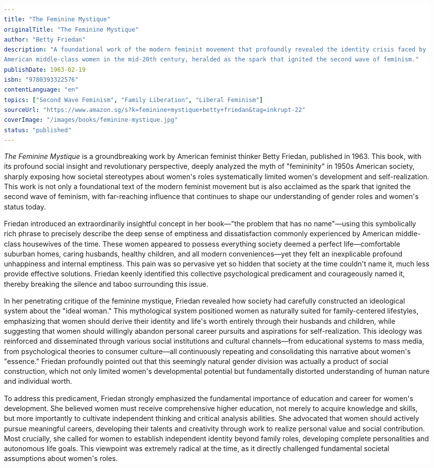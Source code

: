 ```yaml
---
title: "The Feminine Mystique"
originalTitle: "The Feminine Mystique"
author: "Betty Friedan"
description: "A foundational work of the modern feminist movement that profoundly revealed the identity crisis faced by American middle-class women in the mid-20th century, heralded as the spark that ignited the second wave of feminism."
publishDate: 1963-02-19
isbn: "9780393322576"
contentLanguage: "en"
topics: ["Second Wave Feminism", "Family Liberation", "Liberal Feminism"]
sourceUrl: "https://www.amazon.sg/s?k=feminine+mystique+betty+friedan&tag=inkrupt-22"
coverImage: "/images/books/feminine-mystique.jpg"
status: "published"
---
```


*The Feminine Mystique* is a groundbreaking work by American feminist thinker Betty Friedan, published in 1963. This book, with its profound social insight and revolutionary perspective, deeply analyzed the myth of "femininity" in 1950s American society, sharply exposing how societal stereotypes about women's roles systematically limited women's development and self-realization. This work is not only a foundational text of the modern feminist movement but is also acclaimed as the spark that ignited the second wave of feminism, with far-reaching influence that continues to shape our understanding of gender roles and women's status today.

Friedan introduced an extraordinarily insightful concept in her book—"the problem that has no name"—using this symbolically rich phrase to precisely describe the deep sense of emptiness and dissatisfaction commonly experienced by American middle-class housewives of the time. These women appeared to possess everything society deemed a perfect life—comfortable suburban homes, caring husbands, healthy children, and all modern conveniences—yet they felt an inexplicable profound unhappiness and internal emptiness. This pain was so pervasive yet so hidden that society at the time couldn't name it, much less provide effective solutions. Friedan keenly identified this collective psychological predicament and courageously named it, thereby breaking the silence and taboo surrounding this issue.

In her penetrating critique of the feminine mystique, Friedan revealed how society had carefully constructed an ideological system about the "ideal woman." This mythological system positioned women as naturally suited for family-centered lifestyles, emphasizing that women should derive their identity and life's worth entirely through their husbands and children, while suggesting that women should willingly abandon personal career pursuits and aspirations for self-realization. This ideology was reinforced and disseminated through various social institutions and cultural channels—from educational systems to mass media, from psychological theories to consumer culture—all continuously repeating and consolidating this narrative about women's "essence." Friedan profoundly pointed out that this seemingly natural gender division was actually a product of social construction, which not only limited women's developmental potential but fundamentally distorted understanding of human nature and individual worth.

To address this predicament, Friedan strongly emphasized the fundamental importance of education and career for women's development. She believed women must receive comprehensive higher education, not merely to acquire knowledge and skills, but more importantly to cultivate independent thinking and critical analysis abilities. She advocated that women should actively pursue meaningful careers, developing their talents and creativity through work to realize personal value and social contribution. Most crucially, she called for women to establish independent identity beyond family roles, developing complete personalities and autonomous life goals. This viewpoint was extremely radical at the time, as it directly challenged fundamental societal assumptions about women's roles.
